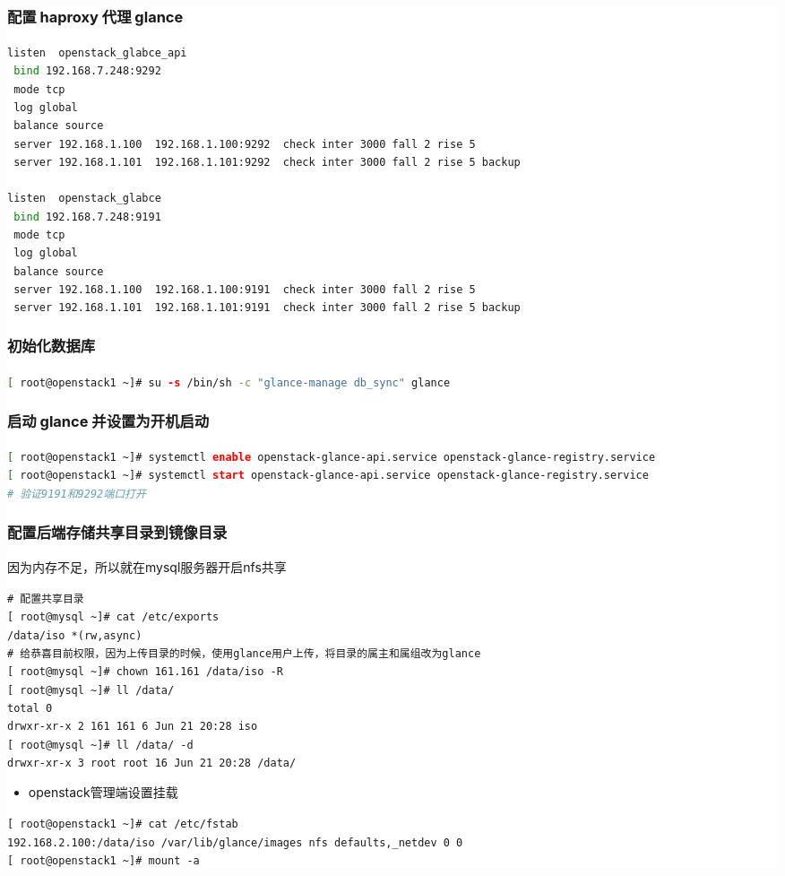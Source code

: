 ### 配置 haproxy 代理 glance
```bash
listen  openstack_glabce_api
 bind 192.168.7.248:9292
 mode tcp
 log global
 balance source
 server 192.168.1.100  192.168.1.100:9292  check inter 3000 fall 2 rise 5
 server 192.168.1.101  192.168.1.101:9292  check inter 3000 fall 2 rise 5 backup

listen  openstack_glabce
 bind 192.168.7.248:9191
 mode tcp
 log global
 balance source
 server 192.168.1.100  192.168.1.100:9191  check inter 3000 fall 2 rise 5
 server 192.168.1.101  192.168.1.101:9191  check inter 3000 fall 2 rise 5 backup
```
### 初始化数据库
```bash
[ root@openstack1 ~]# su -s /bin/sh -c "glance-manage db_sync" glance
```

### 启动 glance 并设置为开机启动
```bash
[ root@openstack1 ~]# systemctl enable openstack-glance-api.service openstack-glance-registry.service
[ root@openstack1 ~]# systemctl start openstack-glance-api.service openstack-glance-registry.service
# 验证9191和9292端口打开
```
### 配置后端存储共享目录到镜像目录
因为内存不足，所以就在mysql服务器开启nfs共享
```bahs
# 配置共享目录
[ root@mysql ~]# cat /etc/exports
/data/iso *(rw,async)
# 给恭喜目前权限，因为上传目录的时候，使用glance用户上传，将目录的属主和属组改为glance
[ root@mysql ~]# chown 161.161 /data/iso -R
[ root@mysql ~]# ll /data/
total 0
drwxr-xr-x 2 161 161 6 Jun 21 20:28 iso
[ root@mysql ~]# ll /data/ -d
drwxr-xr-x 3 root root 16 Jun 21 20:28 /data/
```
- openstack管理端设置挂载
```bahs
[ root@openstack1 ~]# cat /etc/fstab 
192.168.2.100:/data/iso /var/lib/glance/images nfs defaults,_netdev 0 0
[ root@openstack1 ~]# mount -a
```
